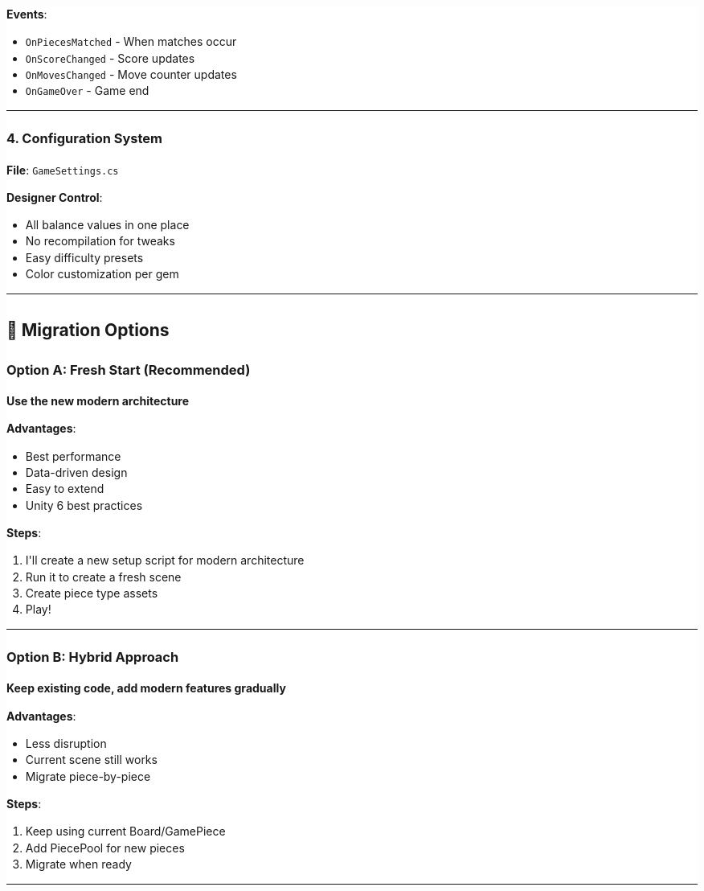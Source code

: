 **Events**:
- `OnPiecesMatched` - When matches occur
- `OnScoreChanged` - Score updates
- `OnMovesChanged` - Move counter updates
- `OnGameOver` - Game end

---

### 4. Configuration System
**File**: `GameSettings.cs`

**Designer Control**:
- All balance values in one place
- No recompilation for tweaks
- Easy difficulty presets
- Color customization per gem

---

## 🔄 Migration Options

### Option A: Fresh Start (Recommended)
**Use the new modern architecture**

**Advantages**:
- Best performance
- Data-driven design
- Easy to extend
- Unity 6 best practices

**Steps**:
1. I'll create a new setup script for modern architecture
2. Run it to create a fresh scene
3. Create piece type assets
4. Play!

---

### Option B: Hybrid Approach
**Keep existing code, add modern features gradually**

**Advantages**:
- Less disruption
- Current scene still works
- Migrate piece-by-piece

**Steps**:
1. Keep using current Board/GamePiece
2. Add PiecePool for new pieces
3. Migrate when ready

---
